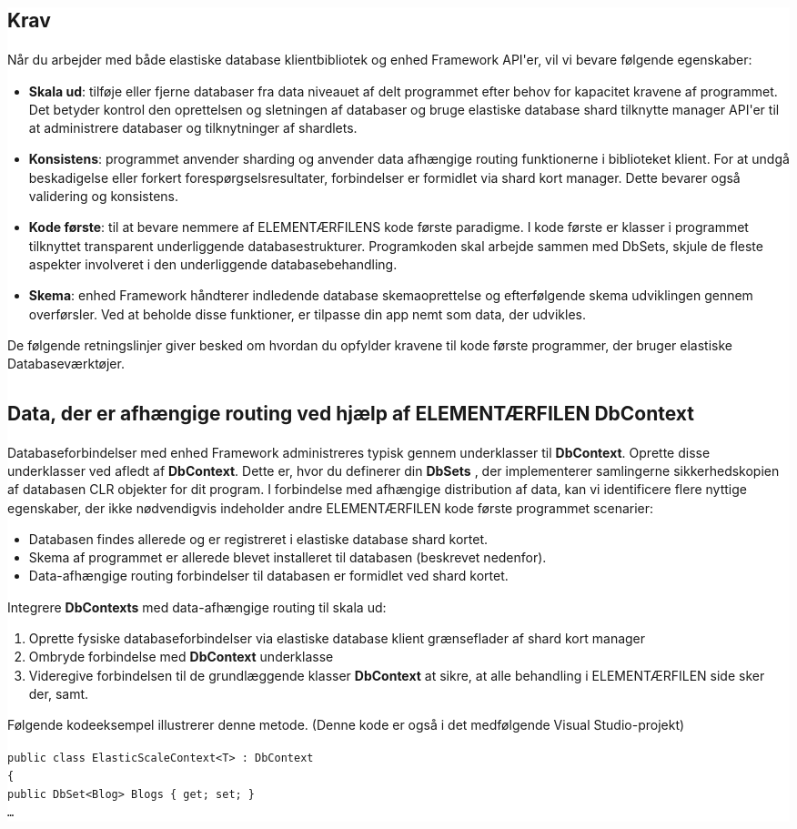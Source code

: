 
## <a name="requirements"></a>Krav 

Når du arbejder med både elastiske database klientbibliotek og enhed Framework API'er, vil vi bevare følgende egenskaber: 

* **Skala ud**: tilføje eller fjerne databaser fra data niveauet af delt programmet efter behov for kapacitet kravene af programmet. Det betyder kontrol den oprettelsen og sletningen af databaser og bruge elastiske database shard tilknytte manager API'er til at administrere databaser og tilknytninger af shardlets. 

* **Konsistens**: programmet anvender sharding og anvender data afhængige routing funktionerne i biblioteket klient. For at undgå beskadigelse eller forkert forespørgselsresultater, forbindelser er formidlet via shard kort manager. Dette bevarer også validering og konsistens.
 
* **Kode første**: til at bevare nemmere af ELEMENTÆRFILENS kode første paradigme. I kode første er klasser i programmet tilknyttet transparent underliggende databasestrukturer. Programkoden skal arbejde sammen med DbSets, skjule de fleste aspekter involveret i den underliggende databasebehandling.
 
* **Skema**: enhed Framework håndterer indledende database skemaoprettelse og efterfølgende skema udviklingen gennem overførsler. Ved at beholde disse funktioner, er tilpasse din app nemt som data, der udvikles. 

De følgende retningslinjer giver besked om hvordan du opfylder kravene til kode første programmer, der bruger elastiske Databaseværktøjer. 

## <a name="data-dependent-routing-using-ef-dbcontext"></a>Data, der er afhængige routing ved hjælp af ELEMENTÆRFILEN DbContext 

Databaseforbindelser med enhed Framework administreres typisk gennem underklasser til **DbContext**. Oprette disse underklasser ved afledt af **DbContext**. Dette er, hvor du definerer din **DbSets** , der implementerer samlingerne sikkerhedskopien af databasen CLR objekter for dit program. I forbindelse med afhængige distribution af data, kan vi identificere flere nyttige egenskaber, der ikke nødvendigvis indeholder andre ELEMENTÆRFILEN kode første programmet scenarier: 

* Databasen findes allerede og er registreret i elastiske database shard kortet. 
* Skema af programmet er allerede blevet installeret til databasen (beskrevet nedenfor). 
* Data-afhængige routing forbindelser til databasen er formidlet ved shard kortet. 

Integrere **DbContexts** med data-afhængige routing til skala ud:

1. Oprette fysiske databaseforbindelser via elastiske database klient grænseflader af shard kort manager 
2. Ombryde forbindelse med **DbContext** underklasse
3. Videregive forbindelsen til de grundlæggende klasser **DbContext** at sikre, at alle behandling i ELEMENTÆRFILEN side sker der, samt. 

Følgende kodeeksempel illustrerer denne metode. (Denne kode er også i det medfølgende Visual Studio-projekt)

    public class ElasticScaleContext<T> : DbContext
    {
    public DbSet<Blog> Blogs { get; set; }
    …
